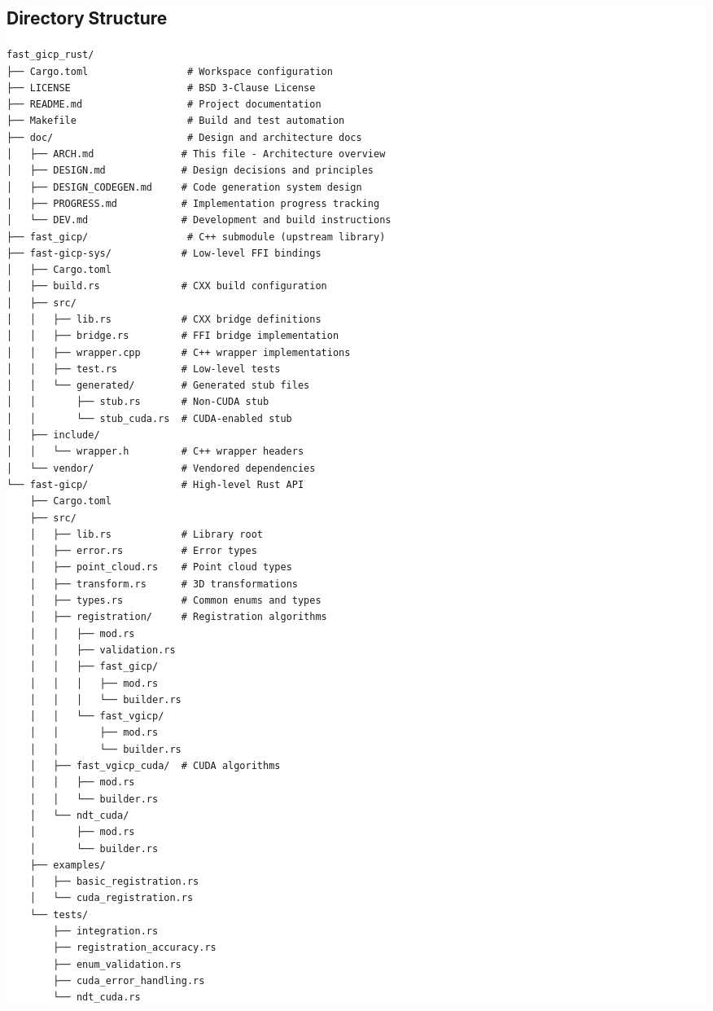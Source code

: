 ## Directory Structure

```
fast_gicp_rust/
├── Cargo.toml                 # Workspace configuration
├── LICENSE                    # BSD 3-Clause License
├── README.md                  # Project documentation
├── Makefile                   # Build and test automation
├── doc/                       # Design and architecture docs
│   ├── ARCH.md               # This file - Architecture overview
│   ├── DESIGN.md             # Design decisions and principles
│   ├── DESIGN_CODEGEN.md     # Code generation system design
│   ├── PROGRESS.md           # Implementation progress tracking
│   └── DEV.md                # Development and build instructions
├── fast_gicp/                 # C++ submodule (upstream library)
├── fast-gicp-sys/            # Low-level FFI bindings
│   ├── Cargo.toml
│   ├── build.rs              # CXX build configuration
│   ├── src/
│   │   ├── lib.rs            # CXX bridge definitions
│   │   ├── bridge.rs         # FFI bridge implementation
│   │   ├── wrapper.cpp       # C++ wrapper implementations
│   │   ├── test.rs           # Low-level tests
│   │   └── generated/        # Generated stub files
│   │       ├── stub.rs       # Non-CUDA stub
│   │       └── stub_cuda.rs  # CUDA-enabled stub
│   ├── include/
│   │   └── wrapper.h         # C++ wrapper headers
│   └── vendor/               # Vendored dependencies
└── fast-gicp/                # High-level Rust API
    ├── Cargo.toml
    ├── src/
    │   ├── lib.rs            # Library root
    │   ├── error.rs          # Error types
    │   ├── point_cloud.rs    # Point cloud types
    │   ├── transform.rs      # 3D transformations
    │   ├── types.rs          # Common enums and types
    │   ├── registration/     # Registration algorithms
    │   │   ├── mod.rs
    │   │   ├── validation.rs
    │   │   ├── fast_gicp/
    │   │   │   ├── mod.rs
    │   │   │   └── builder.rs
    │   │   └── fast_vgicp/
    │   │       ├── mod.rs
    │   │       └── builder.rs
    │   ├── fast_vgicp_cuda/  # CUDA algorithms
    │   │   ├── mod.rs
    │   │   └── builder.rs
    │   └── ndt_cuda/
    │       ├── mod.rs
    │       └── builder.rs
    ├── examples/
    │   ├── basic_registration.rs
    │   └── cuda_registration.rs
    └── tests/
        ├── integration.rs
        ├── registration_accuracy.rs
        ├── enum_validation.rs
        ├── cuda_error_handling.rs
        └── ndt_cuda.rs
```
